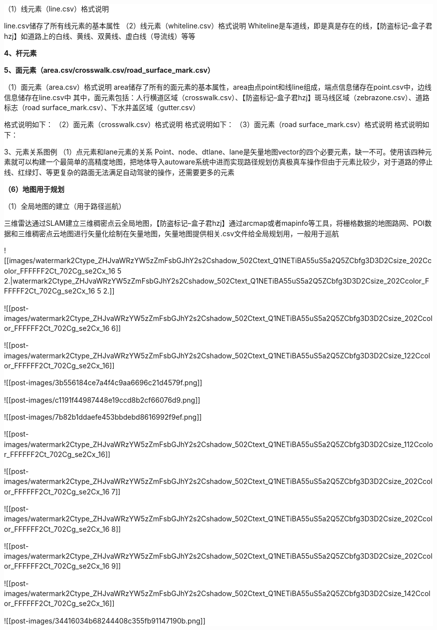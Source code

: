 （1）线元素（line.csv）格式说明  
  
line.csv储存了所有线元素的基本属性 （2）线元素（whiteline.csv）格式说明 Whiteline是车道线，即是真是存在的线，【防盗标记–盒子君hzj】如道路上的白线、黄线、双黄线、虚白线（导流线）等等  
  
  
  
**4、杆元素**  
  
**5、面元素（area.csv/crosswalk.csv/road_surface_mark.csv）**  
  
（1）面元素（area.csv）格式说明 area储存了所有的面元素的基本属性，area由点point和线line组成，端点信息储存在point.csv中，边线信息储存在line.csv中 其中，面元素包括：人行横道区域（crosswalk.csv）、【防盗标记–盒子君hzj】斑马线区域（zebrazone.csv）、道路标志（road surface_mark.csv）、下水井盖区域（gutter.csv）  
  
  
  
格式说明如下： （2）面元素（crosswalk.csv）格式说明 格式说明如下： （3）面元素（road surface_mark.csv）格式说明 格式说明如下：  
  
  
  
3、元素关系图例 （1）点元素和lane元素的关系 Point、node、dtlane、lane是矢量地图vector的四个必要元素，缺一不可。使用该四种元素就可以构建一个最简单的高精度地图，把地体导入autoware系统中进而实现路径规划仿真极真车操作但由于元素比较少，对于道路的停止线、红绿灯、等更复杂的路面无法满足自动驾驶的操作，还需要更多的元素  
  
  
  
**（6）地图用于规划**  
  
（1）全局地图的建立（用于路径巡航）  
  
三维雷达通过SLAM建立三维稠密点云全局地图，【防盗标记–盒子君hzj】通过arcmap或者mapinfo等工具，将栅格数据的地图路网、POI数据和三维稠密点云地图进行矢量化绘制在矢量地图，矢量地图提供相关.csv文件给全局规划用，一般用于巡航

![[images/watermark2Ctype_ZHJvaWRzYW5zZmFsbGJhY2s2Cshadow_502Ctext_Q1NETiBA55uS5a2Q5ZCbfg3D3D2Csize_202Ccolor_FFFFFF2Ct_702Cg_se2Cx_16 5 2.|watermark2Ctype_ZHJvaWRzYW5zZmFsbGJhY2s2Cshadow_502Ctext_Q1NETiBA55uS5a2Q5ZCbfg3D3D2Csize_202Ccolor_FFFFFF2Ct_702Cg_se2Cx_16 5 2.]]

![[post-images/watermark2Ctype_ZHJvaWRzYW5zZmFsbGJhY2s2Cshadow_502Ctext_Q1NETiBA55uS5a2Q5ZCbfg3D3D2Csize_202Ccolor_FFFFFF2Ct_702Cg_se2Cx_16 6]]

![[post-images/watermark2Ctype_ZHJvaWRzYW5zZmFsbGJhY2s2Cshadow_502Ctext_Q1NETiBA55uS5a2Q5ZCbfg3D3D2Csize_122Ccolor_FFFFFF2Ct_702Cg_se2Cx_16]]

![[post-images/3b556184ce7a4f4c9aa6696c21d4579f.png]]

![[post-images/c1191f44987448e19ccd8b2cf66076d9.png]]

![[post-images/7b82b1ddaefe453bbdebd8616992f9ef.png]]

![[post-images/watermark2Ctype_ZHJvaWRzYW5zZmFsbGJhY2s2Cshadow_502Ctext_Q1NETiBA55uS5a2Q5ZCbfg3D3D2Csize_112Ccolor_FFFFFF2Ct_702Cg_se2Cx_16]]

![[post-images/watermark2Ctype_ZHJvaWRzYW5zZmFsbGJhY2s2Cshadow_502Ctext_Q1NETiBA55uS5a2Q5ZCbfg3D3D2Csize_202Ccolor_FFFFFF2Ct_702Cg_se2Cx_16 7]]

![[post-images/watermark2Ctype_ZHJvaWRzYW5zZmFsbGJhY2s2Cshadow_502Ctext_Q1NETiBA55uS5a2Q5ZCbfg3D3D2Csize_202Ccolor_FFFFFF2Ct_702Cg_se2Cx_16 8]]

![[post-images/watermark2Ctype_ZHJvaWRzYW5zZmFsbGJhY2s2Cshadow_502Ctext_Q1NETiBA55uS5a2Q5ZCbfg3D3D2Csize_202Ccolor_FFFFFF2Ct_702Cg_se2Cx_16 9]]

![[post-images/watermark2Ctype_ZHJvaWRzYW5zZmFsbGJhY2s2Cshadow_502Ctext_Q1NETiBA55uS5a2Q5ZCbfg3D3D2Csize_142Ccolor_FFFFFF2Ct_702Cg_se2Cx_16]]

![[post-images/34416034b68244408c355fb91147190b.png]]
